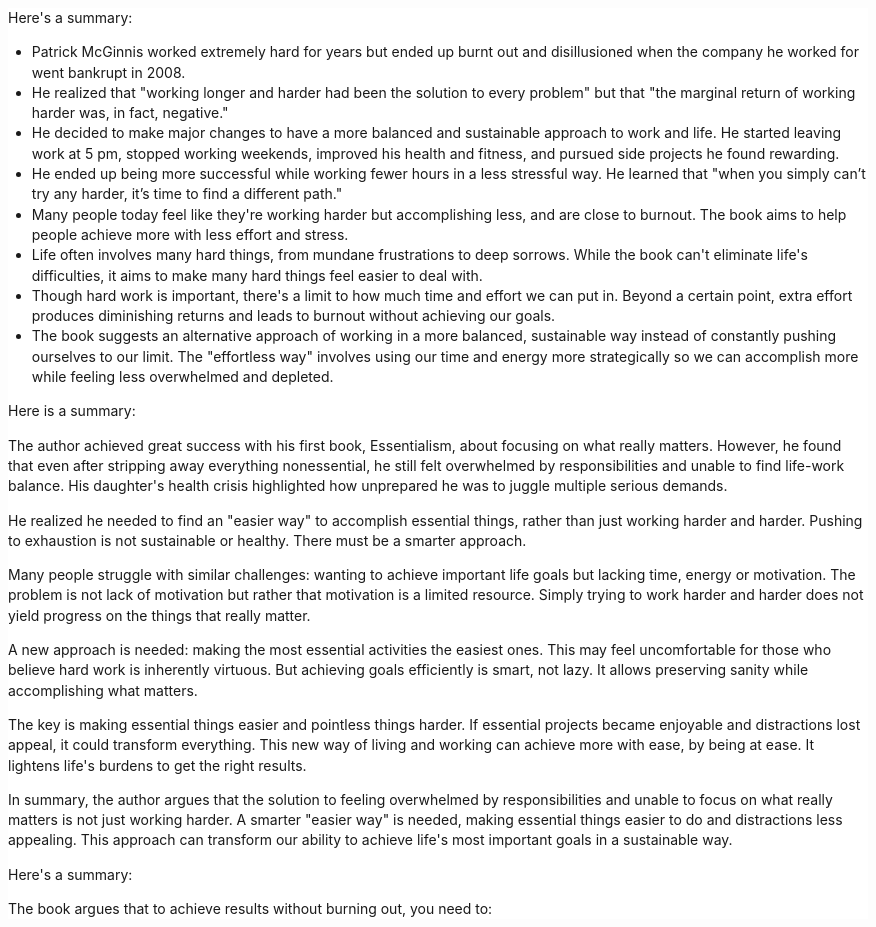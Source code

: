  Here's a summary:

- Patrick McGinnis worked extremely hard for years but ended up burnt out and disillusioned when the company he worked for went bankrupt in 2008. 
- He realized that "working longer and harder had been the solution to every problem" but that "the marginal return of working harder was, in fact, negative."
- He decided to make major changes to have a more balanced and sustainable approach to work and life. He started leaving work at 5 pm, stopped working weekends, improved his health and fitness, and pursued side projects he found rewarding. 
- He ended up being more successful while working fewer hours in a less stressful way. He learned that "when you simply can’t try any harder, it’s time to find a different path."
- Many people today feel like they're working harder but accomplishing less, and are close to burnout. The book aims to help people achieve more with less effort and stress.
- Life often involves many hard things, from mundane frustrations to deep sorrows. While the book can't eliminate life's difficulties, it aims to make many hard things feel easier to deal with.  
- Though hard work is important, there's a limit to how much time and effort we can put in. Beyond a certain point, extra effort produces diminishing returns and leads to burnout without achieving our goals. 
- The book suggests an alternative approach of working in a more balanced, sustainable way instead of constantly pushing ourselves to our limit. The "effortless way" involves using our time and energy more strategically so we can accomplish more while feeling less overwhelmed and depleted.

 Here is a summary:

The author achieved great success with his first book, Essentialism, about focusing on what really matters. However, he found that even after stripping away everything nonessential, he still felt overwhelmed by responsibilities and unable to find life-work balance. His daughter's health crisis highlighted how unprepared he was to juggle multiple serious demands. 

He realized he needed to find an "easier way" to accomplish essential things, rather than just working harder and harder. Pushing to exhaustion is not sustainable or healthy. There must be a smarter approach.

Many people struggle with similar challenges: wanting to achieve important life goals but lacking time, energy or motivation. The problem is not lack of motivation but rather that motivation is a limited resource. Simply trying to work harder and harder does not yield progress on the things that really matter.

A new approach is needed: making the most essential activities the easiest ones. This may feel uncomfortable for those who believe hard work is inherently virtuous. But achieving goals efficiently is smart, not lazy. It allows preserving sanity while accomplishing what matters.

The key is making essential things easier and pointless things harder. If essential projects became enjoyable and distractions lost appeal, it could transform everything. This new way of living and working can achieve more with ease, by being at ease. It lightens life's burdens to get the right results.

In summary, the author argues that the solution to feeling overwhelmed by responsibilities and unable to focus on what really matters is not just working harder. A smarter "easier way" is needed, making essential things easier to do and distractions less appealing. This approach can transform our ability to achieve life's most important goals in a sustainable way.

 Here's a summary:

The book argues that to achieve results without burning out, you need to:
